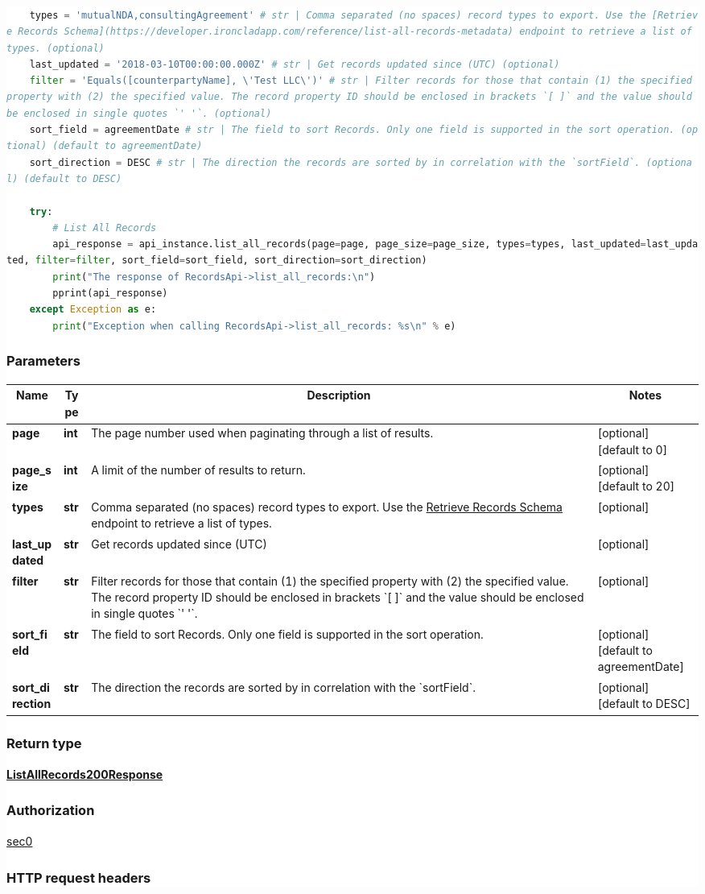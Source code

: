 ```python
    types = 'mutualNDA,consultingAgreement' # str | Comma separated (no spaces) record types to export. Use the [Retrieve Records Schema](https://developer.ironcladapp.com/reference/list-all-records-metadata) endpoint to retrieve a list of types. (optional)
    last_updated = '2018-03-10T00:00:00.000Z' # str | Get records updated since (UTC) (optional)
    filter = 'Equals([counterpartyName], \'Test LLC\')' # str | Filter records for those that contain (1) the specified property with (2) the specified value. The record property ID should be enclosed in brackets `[ ]` and the value should be enclosed in single quotes `' '`. (optional)
    sort_field = agreementDate # str | The field to sort Records. Only one field is supported in the sort operation. (optional) (default to agreementDate)
    sort_direction = DESC # str | The direction the records are sorted by in correlation with the `sortField`. (optional) (default to DESC)

    try:
        # List All Records
        api_response = api_instance.list_all_records(page=page, page_size=page_size, types=types, last_updated=last_updated, filter=filter, sort_field=sort_field, sort_direction=sort_direction)
        print("The response of RecordsApi->list_all_records:\n")
        pprint(api_response)
    except Exception as e:
        print("Exception when calling RecordsApi->list_all_records: %s\n" % e)
```



### Parameters


Name | Type | Description  | Notes
------------- | ------------- | ------------- | -------------
 **page** | **int**| The page number used when paginating through a list of results. | [optional] [default to 0]
 **page_size** | **int**| A limit of the number of results to return. | [optional] [default to 20]
 **types** | **str**| Comma separated (no spaces) record types to export. Use the [Retrieve Records Schema](https://developer.ironcladapp.com/reference/list-all-records-metadata) endpoint to retrieve a list of types. | [optional] 
 **last_updated** | **str**| Get records updated since (UTC) | [optional] 
 **filter** | **str**| Filter records for those that contain (1) the specified property with (2) the specified value. The record property ID should be enclosed in brackets &#x60;[ ]&#x60; and the value should be enclosed in single quotes &#x60;&#39; &#39;&#x60;. | [optional] 
 **sort_field** | **str**| The field to sort Records. Only one field is supported in the sort operation. | [optional] [default to agreementDate]
 **sort_direction** | **str**| The direction the records are sorted by in correlation with the &#x60;sortField&#x60;. | [optional] [default to DESC]

### Return type

[**ListAllRecords200Response**](ListAllRecords200Response.md)

### Authorization

[sec0](../README.md#sec0)

### HTTP request headers
